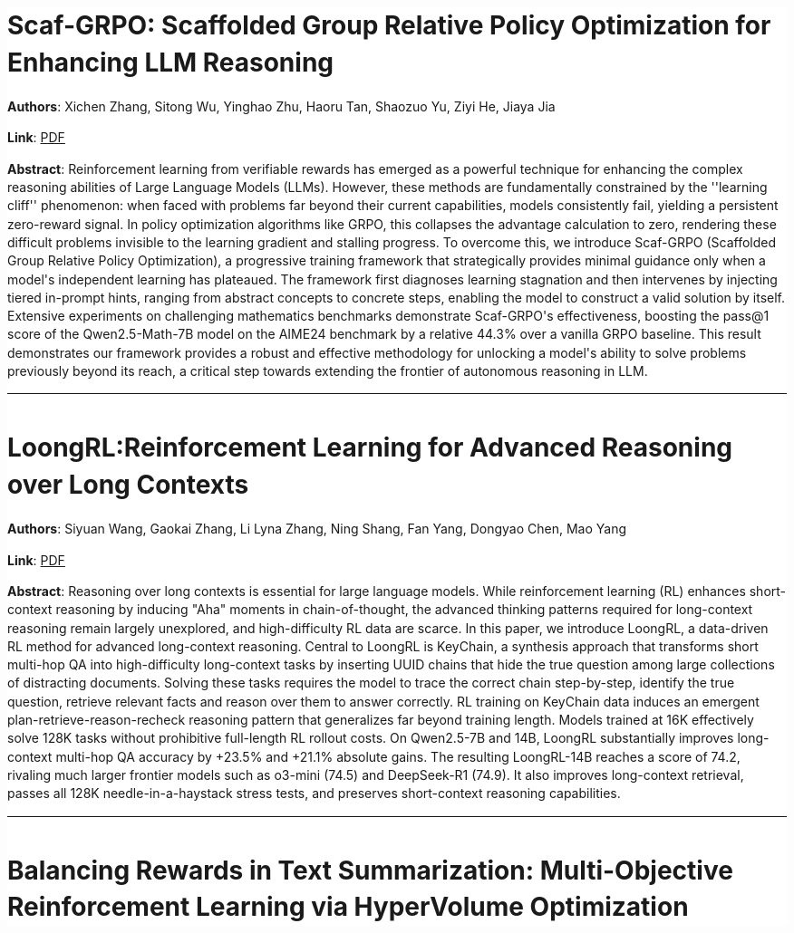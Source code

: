 # Scaf-GRPO: Scaffolded Group Relative Policy Optimization for Enhancing LLM Reasoning 

**Authors**: Xichen Zhang, Sitong Wu, Yinghao Zhu, Haoru Tan, Shaozuo Yu, Ziyi He, Jiaya Jia  

**Link**: [PDF](https://arxiv.org/pdf/2510.19807)  

**Abstract**: Reinforcement learning from verifiable rewards has emerged as a powerful technique for enhancing the complex reasoning abilities of Large Language Models (LLMs). However, these methods are fundamentally constrained by the ''learning cliff'' phenomenon: when faced with problems far beyond their current capabilities, models consistently fail, yielding a persistent zero-reward signal. In policy optimization algorithms like GRPO, this collapses the advantage calculation to zero, rendering these difficult problems invisible to the learning gradient and stalling progress. To overcome this, we introduce Scaf-GRPO (Scaffolded Group Relative Policy Optimization), a progressive training framework that strategically provides minimal guidance only when a model's independent learning has plateaued. The framework first diagnoses learning stagnation and then intervenes by injecting tiered in-prompt hints, ranging from abstract concepts to concrete steps, enabling the model to construct a valid solution by itself. Extensive experiments on challenging mathematics benchmarks demonstrate Scaf-GRPO's effectiveness, boosting the pass@1 score of the Qwen2.5-Math-7B model on the AIME24 benchmark by a relative 44.3% over a vanilla GRPO baseline. This result demonstrates our framework provides a robust and effective methodology for unlocking a model's ability to solve problems previously beyond its reach, a critical step towards extending the frontier of autonomous reasoning in LLM. 

---
# LoongRL:Reinforcement Learning for Advanced Reasoning over Long Contexts 

**Authors**: Siyuan Wang, Gaokai Zhang, Li Lyna Zhang, Ning Shang, Fan Yang, Dongyao Chen, Mao Yang  

**Link**: [PDF](https://arxiv.org/pdf/2510.19363)  

**Abstract**: Reasoning over long contexts is essential for large language models. While reinforcement learning (RL) enhances short-context reasoning by inducing "Aha" moments in chain-of-thought, the advanced thinking patterns required for long-context reasoning remain largely unexplored, and high-difficulty RL data are scarce. In this paper, we introduce LoongRL, a data-driven RL method for advanced long-context reasoning. Central to LoongRL is KeyChain, a synthesis approach that transforms short multi-hop QA into high-difficulty long-context tasks by inserting UUID chains that hide the true question among large collections of distracting documents. Solving these tasks requires the model to trace the correct chain step-by-step, identify the true question, retrieve relevant facts and reason over them to answer correctly. RL training on KeyChain data induces an emergent plan-retrieve-reason-recheck reasoning pattern that generalizes far beyond training length. Models trained at 16K effectively solve 128K tasks without prohibitive full-length RL rollout costs. On Qwen2.5-7B and 14B, LoongRL substantially improves long-context multi-hop QA accuracy by +23.5% and +21.1% absolute gains. The resulting LoongRL-14B reaches a score of 74.2, rivaling much larger frontier models such as o3-mini (74.5) and DeepSeek-R1 (74.9). It also improves long-context retrieval, passes all 128K needle-in-a-haystack stress tests, and preserves short-context reasoning capabilities. 

---
# Balancing Rewards in Text Summarization: Multi-Objective Reinforcement Learning via HyperVolume Optimization 
